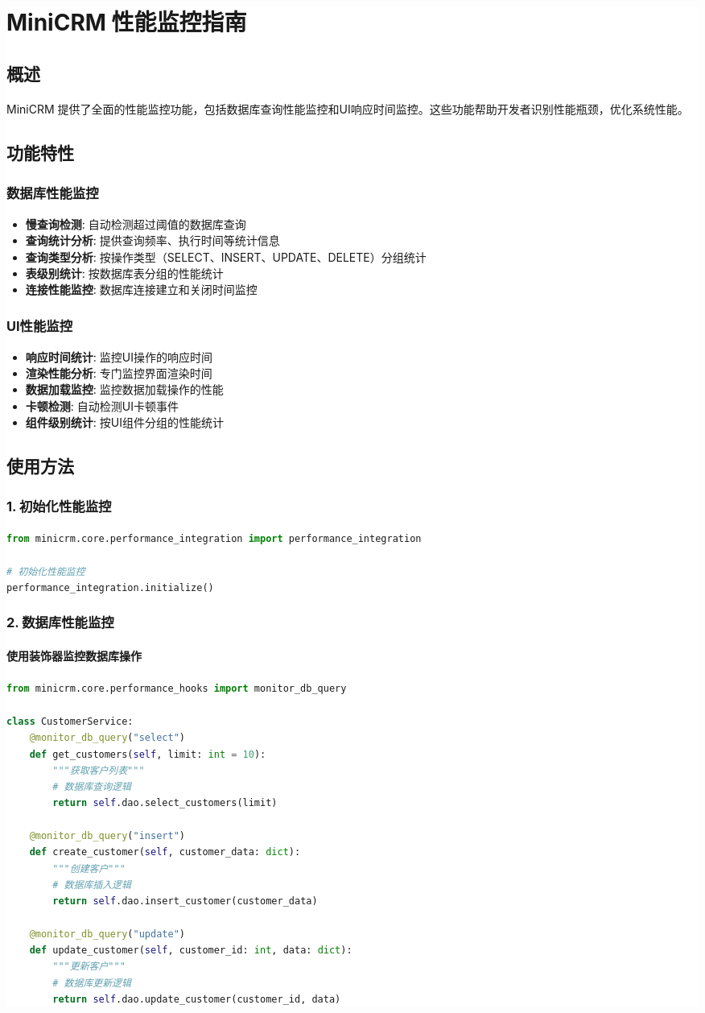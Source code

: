 # MiniCRM 性能监控指南

## 概述

MiniCRM 提供了全面的性能监控功能，包括数据库查询性能监控和UI响应时间监控。这些功能帮助开发者识别性能瓶颈，优化系统性能。

## 功能特性

### 数据库性能监控

- **慢查询检测**: 自动检测超过阈值的数据库查询
- **查询统计分析**: 提供查询频率、执行时间等统计信息
- **查询类型分析**: 按操作类型（SELECT、INSERT、UPDATE、DELETE）分组统计
- **表级别统计**: 按数据库表分组的性能统计
- **连接性能监控**: 数据库连接建立和关闭时间监控

### UI性能监控

- **响应时间统计**: 监控UI操作的响应时间
- **渲染性能分析**: 专门监控界面渲染时间
- **数据加载监控**: 监控数据加载操作的性能
- **卡顿检测**: 自动检测UI卡顿事件
- **组件级别统计**: 按UI组件分组的性能统计

## 使用方法

### 1. 初始化性能监控

```python
from minicrm.core.performance_integration import performance_integration

# 初始化性能监控
performance_integration.initialize()
```

### 2. 数据库性能监控

#### 使用装饰器监控数据库操作

```python
from minicrm.core.performance_hooks import monitor_db_query

class CustomerService:
    @monitor_db_query("select")
    def get_customers(self, limit: int = 10):
        """获取客户列表"""
        # 数据库查询逻辑
        return self.dao.select_customers(limit)

    @monitor_db_query("insert")
    def create_customer(self, customer_data: dict):
        """创建客户"""
        # 数据库插入逻辑
        return self.dao.insert_customer(customer_data)

    @monitor_db_query("update")
    def update_customer(self, customer_id: int, data: dict):
        """更新客户"""
        # 数据库更新逻辑
        return self.dao.update_customer(customer_id, data)
```
